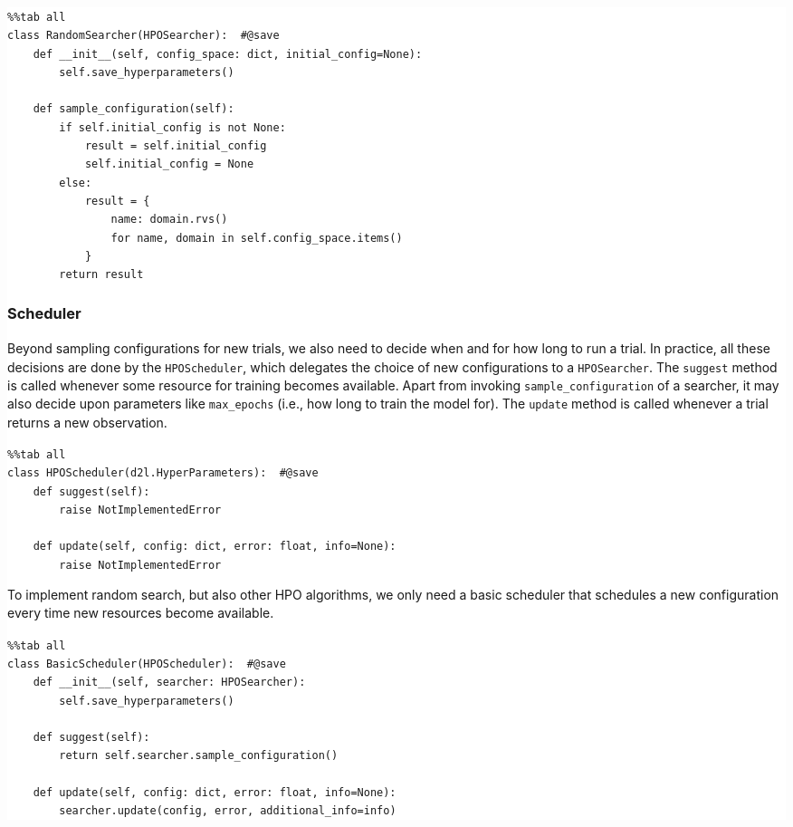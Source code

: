 ```{.python .input  n=4}
%%tab all
class RandomSearcher(HPOSearcher):  #@save
    def __init__(self, config_space: dict, initial_config=None):
        self.save_hyperparameters()

    def sample_configuration(self):
        if self.initial_config is not None:
            result = self.initial_config
            self.initial_config = None
        else:
            result = {
                name: domain.rvs()
                for name, domain in self.config_space.items()
            }
        return result
```

### Scheduler

Beyond sampling configurations for new trials, we also need to decide when and
for how long to run a trial. In practice, all these decisions are done by the
`HPOScheduler`, which delegates the choice of new configurations to a
`HPOSearcher`. The `suggest` method is called whenever some resource for training
becomes available. Apart from invoking `sample_configuration` of a searcher, it
may also decide upon parameters like `max_epochs` (i.e., how long to train the
model for). The `update` method is called whenever a trial returns a new
observation.

```{.python .input  n=5}
%%tab all
class HPOScheduler(d2l.HyperParameters):  #@save
    def suggest(self):
        raise NotImplementedError
    
    def update(self, config: dict, error: float, info=None):
        raise NotImplementedError
```

To implement random search, but also other HPO algorithms, we only need a basic
scheduler that schedules a new configuration every time new resources become
available.

```{.python .input  n=6}
%%tab all
class BasicScheduler(HPOScheduler):  #@save
    def __init__(self, searcher: HPOSearcher):
        self.save_hyperparameters()

    def suggest(self):
        return self.searcher.sample_configuration()

    def update(self, config: dict, error: float, info=None):
        searcher.update(config, error, additional_info=info)
```
